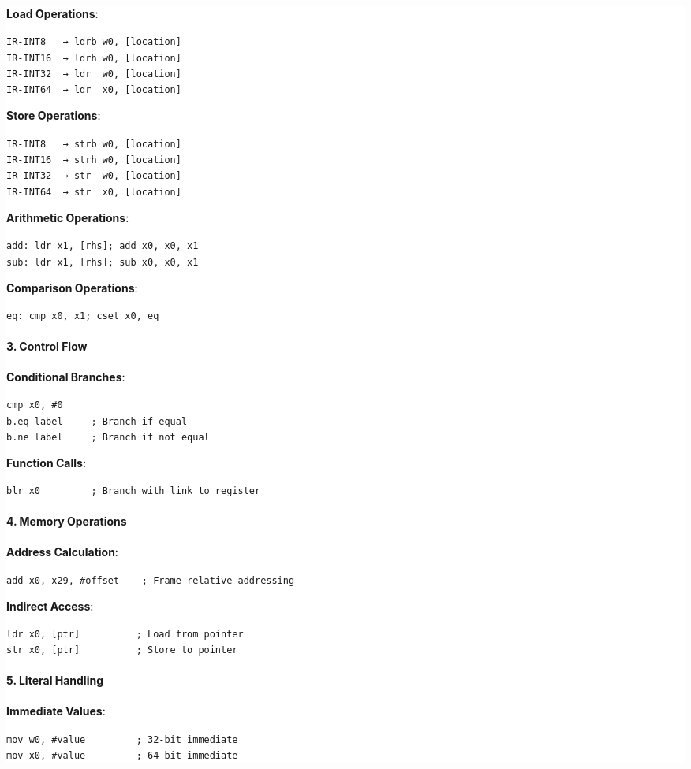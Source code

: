**Load Operations**:
```
IR-INT8   → ldrb w0, [location]
IR-INT16  → ldrh w0, [location] 
IR-INT32  → ldr  w0, [location]
IR-INT64  → ldr  x0, [location]
```

**Store Operations**:
```
IR-INT8   → strb w0, [location]
IR-INT16  → strh w0, [location]
IR-INT32  → str  w0, [location] 
IR-INT64  → str  x0, [location]
```

**Arithmetic Operations**:
```
add: ldr x1, [rhs]; add x0, x0, x1
sub: ldr x1, [rhs]; sub x0, x0, x1
```

**Comparison Operations**:
```
eq: cmp x0, x1; cset x0, eq
```

#### 3. Control Flow

**Conditional Branches**:
```
cmp x0, #0
b.eq label     ; Branch if equal
b.ne label     ; Branch if not equal
```

**Function Calls**:
```
blr x0         ; Branch with link to register
```

#### 4. Memory Operations

**Address Calculation**:
```
add x0, x29, #offset    ; Frame-relative addressing
```

**Indirect Access**:
```
ldr x0, [ptr]          ; Load from pointer
str x0, [ptr]          ; Store to pointer
```

#### 5. Literal Handling

**Immediate Values**:
```
mov w0, #value         ; 32-bit immediate
mov x0, #value         ; 64-bit immediate
```
